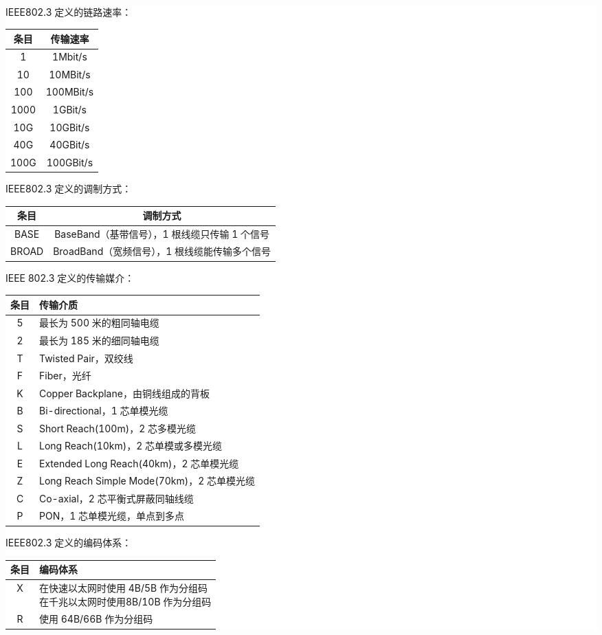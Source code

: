 IEEE802.3 定义的链路速率：

|  条目  |   传输速率    |
|:----:|:---------:|
|  1   | 1Mbit/s   |
|  10  | 10MBit/s  |
| 100  | 100MBit/s |
| 1000 |  1GBit/s  |
| 10G  | 10GBit/s  |
| 40G  | 40GBit/s  |
| 100G | 100GBit/s |

IEEE802.3 定义的调制方式：

|  条目   |              调制方式              |
|:-----:|:------------------------------:|
| BASE  | BaseBand（基带信号），1 根线缆只传输 1 个信号  |
| BROAD |  BroadBand（宽频信号），1 根线缆能传输多个信号  |

IEEE 802.3 定义的传输媒介：

| 条目 | 传输介质                                 |
|:--:|:-------------------------------------|
| 5  | 最长为 500 米的粗同轴电缆                      |
| 2  | 最长为 185 米的细同轴电缆                      |
| T  | Twisted Pair，双绞线                     |
| F  | Fiber，光纤                             |
| K  | Copper Backplane，由铜线组成的背板            |
| B  | Bi-directional，1 芯单模光缆               |
| S  | Short Reach(100m)，2 芯多模光缆            |
| L  | Long Reach(10km)，2 芯单模或多模光缆          |
| E  | Extended Long Reach(40km)，2 芯单模光缆    |
| Z  | Long Reach Simple Mode(70km)，2 芯单模光缆 |
| C  | Co-axial，2 芯平衡式屏蔽同轴线缆                |
| P  | PON，1 芯单模光缆，单点到多点                    |

IEEE802.3 定义的编码体系：

| 条目 | 编码体系                                             |
|:--:|:-------------------------------------------------|
| X  | 在快速以太网时使用 4B/5B 作为分组码 <br>在千兆以太网时使用8B/10B 作为分组码  |
| R  | 使用 64B/66B 作为分组码                                 |
